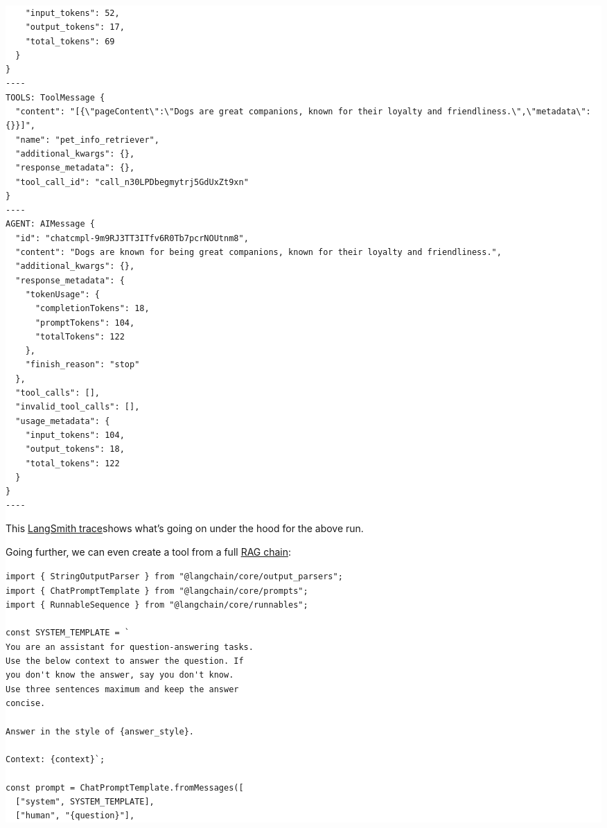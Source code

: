```
    "input_tokens": 52,
    "output_tokens": 17,
    "total_tokens": 69
  }
}
----
TOOLS: ToolMessage {
  "content": "[{\"pageContent\":\"Dogs are great companions, known for their loyalty and friendliness.\",\"metadata\":{}}]",
  "name": "pet_info_retriever",
  "additional_kwargs": {},
  "response_metadata": {},
  "tool_call_id": "call_n30LPDbegmytrj5GdUxZt9xn"
}
----
AGENT: AIMessage {
  "id": "chatcmpl-9m9RJ3TT3ITfv6R0Tb7pcrNOUtnm8",
  "content": "Dogs are known for being great companions, known for their loyalty and friendliness.",
  "additional_kwargs": {},
  "response_metadata": {
    "tokenUsage": {
      "completionTokens": 18,
      "promptTokens": 104,
      "totalTokens": 122
    },
    "finish_reason": "stop"
  },
  "tool_calls": [],
  "invalid_tool_calls": [],
  "usage_metadata": {
    "input_tokens": 104,
    "output_tokens": 18,
    "total_tokens": 122
  }
}
----

```

This [LangSmith trace](https://smith.langchain.com/public/5e141617-ae82-44af-8fe0-b64dbd007826/r)shows what’s going on under the hood for the above run.

Going further, we can even create a tool from a full [RAG chain](/docs/tutorials/rag/):

```
import { StringOutputParser } from "@langchain/core/output_parsers";
import { ChatPromptTemplate } from "@langchain/core/prompts";
import { RunnableSequence } from "@langchain/core/runnables";

const SYSTEM_TEMPLATE = `
You are an assistant for question-answering tasks.
Use the below context to answer the question. If
you don't know the answer, say you don't know.
Use three sentences maximum and keep the answer
concise.

Answer in the style of {answer_style}.

Context: {context}`;

const prompt = ChatPromptTemplate.fromMessages([
  ["system", SYSTEM_TEMPLATE],
  ["human", "{question}"],
```
